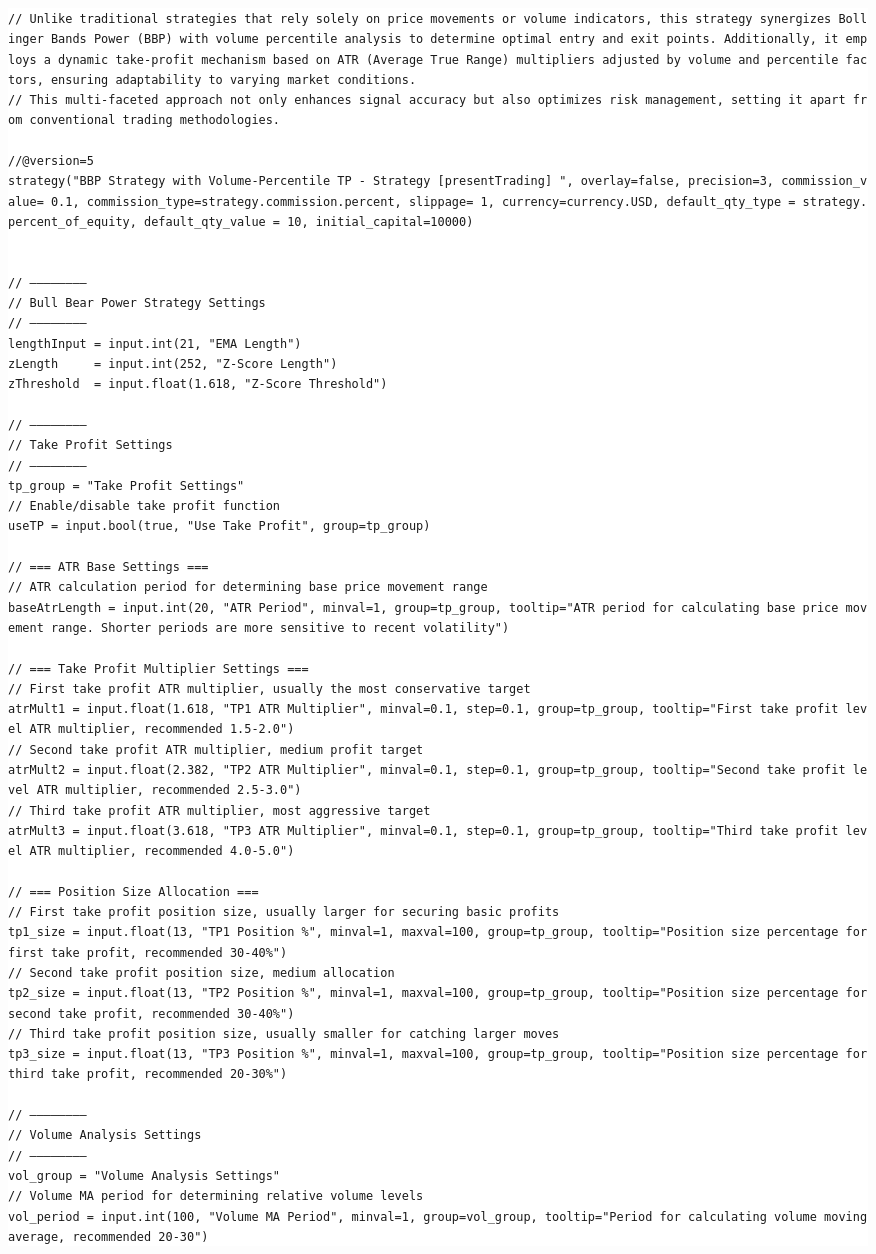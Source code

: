 ``` pinescript
// Unlike traditional strategies that rely solely on price movements or volume indicators, this strategy synergizes Bollinger Bands Power (BBP) with volume percentile analysis to determine optimal entry and exit points. Additionally, it employs a dynamic take-profit mechanism based on ATR (Average True Range) multipliers adjusted by volume and percentile factors, ensuring adaptability to varying market conditions. 
// This multi-faceted approach not only enhances signal accuracy but also optimizes risk management, setting it apart from conventional trading methodologies.

//@version=5
strategy("BBP Strategy with Volume-Percentile TP - Strategy [presentTrading] ", overlay=false, precision=3, commission_value= 0.1, commission_type=strategy.commission.percent, slippage= 1, currency=currency.USD, default_qty_type = strategy.percent_of_equity, default_qty_value = 10, initial_capital=10000)


// ————————
// Bull Bear Power Strategy Settings
// ————————
lengthInput = input.int(21, "EMA Length")
zLength     = input.int(252, "Z-Score Length")
zThreshold  = input.float(1.618, "Z-Score Threshold")

// ————————
// Take Profit Settings
// ————————
tp_group = "Take Profit Settings"
// Enable/disable take profit function
useTP = input.bool(true, "Use Take Profit", group=tp_group)

// === ATR Base Settings ===
// ATR calculation period for determining base price movement range
baseAtrLength = input.int(20, "ATR Period", minval=1, group=tp_group, tooltip="ATR period for calculating base price movement range. Shorter periods are more sensitive to recent volatility")

// === Take Profit Multiplier Settings ===
// First take profit ATR multiplier, usually the most conservative target
atrMult1 = input.float(1.618, "TP1 ATR Multiplier", minval=0.1, step=0.1, group=tp_group, tooltip="First take profit level ATR multiplier, recommended 1.5-2.0")
// Second take profit ATR multiplier, medium profit target
atrMult2 = input.float(2.382, "TP2 ATR Multiplier", minval=0.1, step=0.1, group=tp_group, tooltip="Second take profit level ATR multiplier, recommended 2.5-3.0")
// Third take profit ATR multiplier, most aggressive target
atrMult3 = input.float(3.618, "TP3 ATR Multiplier", minval=0.1, step=0.1, group=tp_group, tooltip="Third take profit level ATR multiplier, recommended 4.0-5.0")

// === Position Size Allocation ===
// First take profit position size, usually larger for securing basic profits
tp1_size = input.float(13, "TP1 Position %", minval=1, maxval=100, group=tp_group, tooltip="Position size percentage for first take profit, recommended 30-40%")
// Second take profit position size, medium allocation
tp2_size = input.float(13, "TP2 Position %", minval=1, maxval=100, group=tp_group, tooltip="Position size percentage for second take profit, recommended 30-40%")
// Third take profit position size, usually smaller for catching larger moves
tp3_size = input.float(13, "TP3 Position %", minval=1, maxval=100, group=tp_group, tooltip="Position size percentage for third take profit, recommended 20-30%")

// ————————
// Volume Analysis Settings
// ————————
vol_group = "Volume Analysis Settings"
// Volume MA period for determining relative volume levels
vol_period = input.int(100, "Volume MA Period", minval=1, group=vol_group, tooltip="Period for calculating volume moving average, recommended 20-30")
```